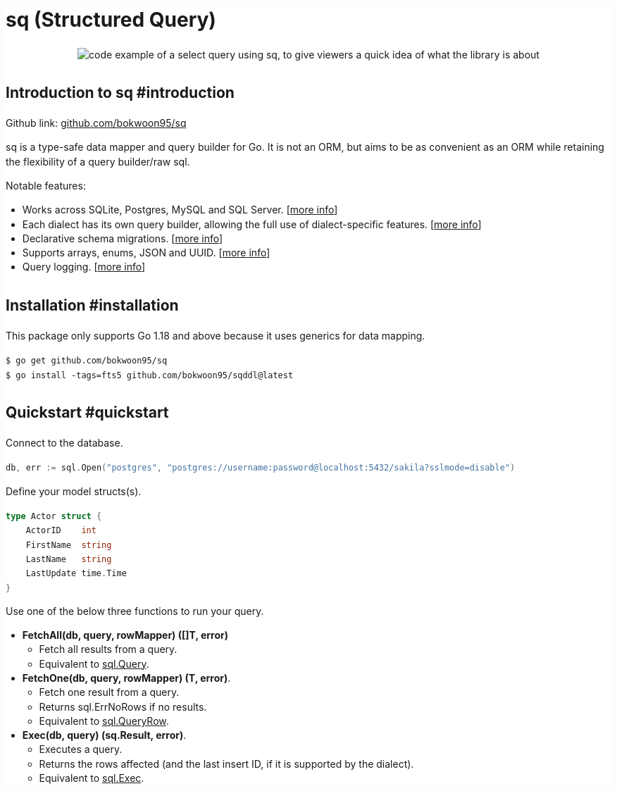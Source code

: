 # sq (Structured Query)

<center>
  <img src="https://i.imgur.com/GAxInSb.png" title="code example of a select query using sq" alt="code example of a select query using sq, to give viewers a quick idea of what the library is about" style="max-width:90%;">
</center>

## Introduction to sq #introduction

Github link: [github.com/bokwoon95/sq](https://github.com/bokwoon95/sq)

sq is a type-safe data mapper and query builder for Go. It is not an ORM, but aims to be as convenient as an ORM while retaining the flexibility of a query builder/raw sql.

Notable features:

- Works across SQLite, Postgres, MySQL and SQL Server. [[more info](#set-query-dialect)]
- Each dialect has its own query builder, allowing the full use of dialect-specific features. [[more info](#dialect-specific-features)]
- Declarative schema migrations. [[more info](#declarative-schema)]
- Supports arrays, enums, JSON and UUID. [[more info](#arrays-enums-json-uuid)]
- Query logging. [[more info](#logging)]

## Installation #installation

This package only supports Go 1.18 and above because it uses generics for data mapping.

```shell
$ go get github.com/bokwoon95/sq
$ go install -tags=fts5 github.com/bokwoon95/sqddl@latest
```

## Quickstart #quickstart

Connect to the database.

```go
db, err := sql.Open("postgres", "postgres://username:password@localhost:5432/sakila?sslmode=disable")
```

Define your model structs(s).

```go
type Actor struct {
    ActorID    int
    FirstName  string
    LastName   string
    LastUpdate time.Time
}
```

Use one of the below three functions to run your query.

- **FetchAll(db, query, rowMapper) ([]T, error)**
  - Fetch all results from a query.
  - Equivalent to [sql.Query](https://pkg.go.dev/database/sql#DB.Query).
- **FetchOne(db, query, rowMapper) (T, error)**.
  - Fetch one result from a query.
  - Returns sql.ErrNoRows if no results.
  - Equivalent to [sql.QueryRow](https://pkg.go.dev/database/sql#DB.QueryRow).
- **Exec(db, query) (sq.Result, error)**.
  - Executes a query.
  - Returns the rows affected (and the last insert ID, if it is supported by the dialect).
  - Equivalent to [sql.Exec](https://pkg.go.dev/database/sql#DB.Exec).

